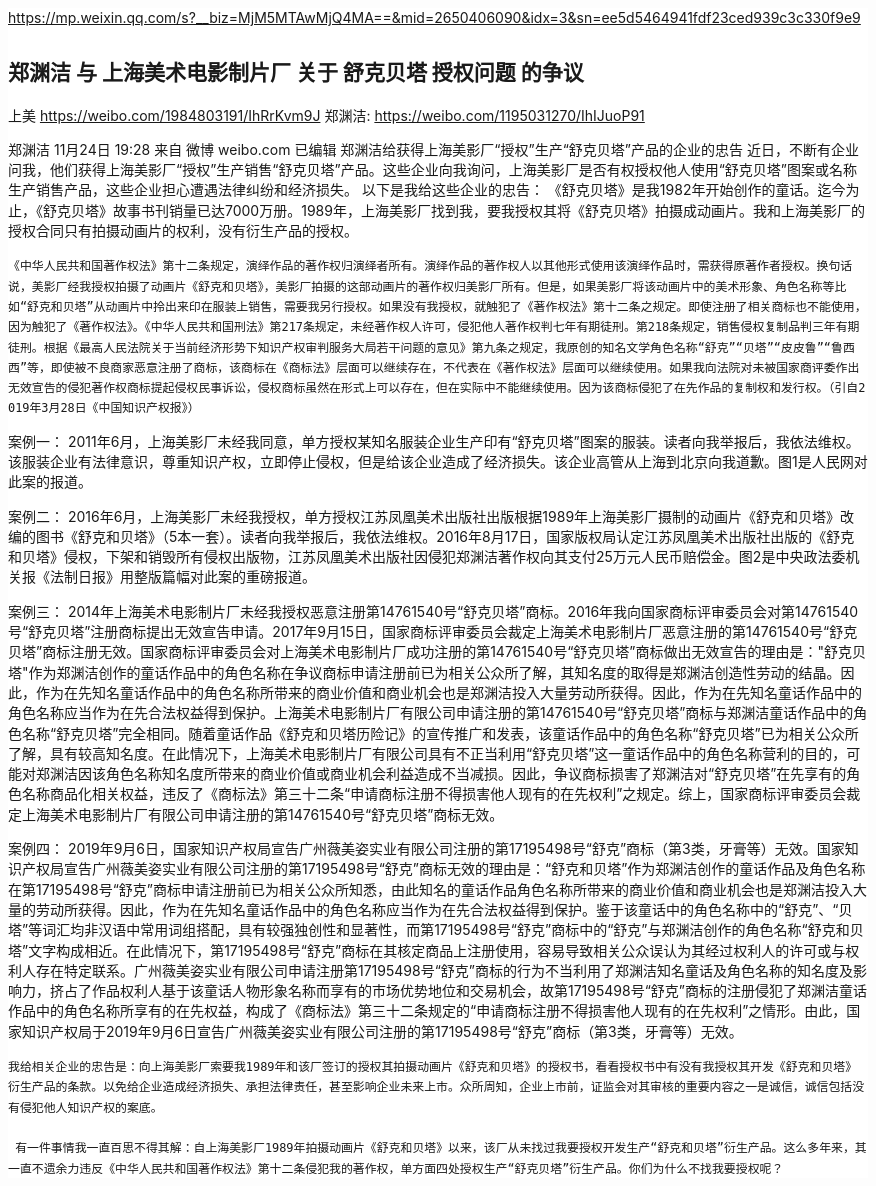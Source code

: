 https://mp.weixin.qq.com/s?__biz=MjM5MTAwMjQ4MA==&mid=2650406090&idx=3&sn=ee5d5464941fdf23ced939c3c330f9e9
## 郑渊洁 与 上海美术电影制片厂   关于  舒克贝塔 授权问题  的争议
上美
https://weibo.com/1984803191/IhRrKvm9J
郑渊洁:
https://weibo.com/1195031270/IhIJuoP91

 郑渊洁
11月24日 19:28 来自 微博 weibo.com 已编辑
郑渊洁给获得上海美影厂“授权”生产“舒克贝塔”产品的企业的忠告
    近日，不断有企业问我，他们获得上海美影厂“授权”生产销售“舒克贝塔”产品。这些企业向我询问，上海美影厂是否有权授权他人使用“舒克贝塔”图案或名称生产销售产品，这些企业担心遭遇法律纠纷和经济损失。
    以下是我给这些企业的忠告：
   《舒克贝塔》是我1982年开始创作的童话。迄今为止，《舒克贝塔》故事书刊销量已达7000万册。1989年，上海美影厂找到我，要我授权其将《舒克贝塔》拍摄成动画片。我和上海美影厂的授权合同只有拍摄动画片的权利，没有衍生产品的授权。

    《中华人民共和国著作权法》第十二条规定，演绎作品的著作权归演绎者所有。演绎作品的著作权人以其他形式使用该演绎作品时，需获得原著作者授权。换句话说，美影厂经我授权拍摄了动画片《舒克和贝塔》，美影厂拍摄的这部动画片的著作权归美影厂所有。但是，如果美影厂将该动画片中的美术形象、角色名称等比如“舒克和贝塔”从动画片中拎出来印在服装上销售，需要我另行授权。如果没有我授权，就触犯了《著作权法》第十二条之规定。即使注册了相关商标也不能使用，因为触犯了《著作权法》。《中华人民共和国刑法》第217条规定，未经著作权人许可，侵犯他人著作权判七年有期徒刑。第218条规定，销售侵权复制品判三年有期徒刑。根据《最高人民法院关于当前经济形势下知识产权审判服务大局若干问题的意见》第九条之规定，我原创的知名文学角色名称“舒克”“贝塔”“皮皮鲁”“鲁西西”等，即使被不良商家恶意注册了商标，该商标在《商标法》层面可以继续存在，不代表在《著作权法》层面可以继续使用。如果我向法院对未被国家商评委作出无效宣告的侵犯著作权商标提起侵权民事诉讼，侵权商标虽然在形式上可以存在，但在实际中不能继续使用。因为该商标侵犯了在先作品的复制权和发行权。（引自2019年3月28日《中国知识产权报》）

案例一：
    2011年6月，上海美影厂未经我同意，单方授权某知名服装企业生产印有“舒克贝塔”图案的服装。读者向我举报后，我依法维权。该服装企业有法律意识，尊重知识产权，立即停止侵权，但是给该企业造成了经济损失。该企业高管从上海到北京向我道歉。图1是人民网对此案的报道。

案例二：
    2016年6月，上海美影厂未经我授权，单方授权江苏凤凰美术出版社出版根据1989年上海美影厂摄制的动画片《舒克和贝塔》改编的图书《舒克和贝塔》（5本一套）。读者向我举报后，我依法维权。2016年8月17日，国家版权局认定江苏凤凰美术出版社出版的《舒克和贝塔》侵权，下架和销毁所有侵权出版物，江苏凤凰美术出版社因侵犯郑渊洁著作权向其支付25万元人民币赔偿金。图2是中央政法委机关报《法制日报》用整版篇幅对此案的重磅报道。

案例三：
    2014年上海美术电影制片厂未经我授权恶意注册第14761540号“舒克贝塔”商标。2016年我向国家商标评审委员会对第14761540号“舒克贝塔”注册商标提出无效宣告申请。2017年9月15日，国家商标评审委员会裁定上海美术电影制片厂恶意注册的第14761540号“舒克贝塔”商标注册无效。国家商标评审委员会对上海美术电影制片厂成功注册的第14761540号“舒克贝塔”商标做出无效宣告的理由是："舒克贝塔"作为郑渊洁创作的童话作品中的角色名称在争议商标申请注册前已为相关公众所了解，其知名度的取得是郑渊洁创造性劳动的结晶。因此，作为在先知名童话作品中的角色名称所带来的商业价值和商业机会也是郑渊洁投入大量劳动所获得。因此，作为在先知名童话作品中的角色名称应当作为在先合法权益得到保护。上海美术电影制片厂有限公司申请注册的第14761540号“舒克贝塔”商标与郑渊洁童话作品中的角色名称“舒克贝塔”完全相同。随着童话作品《舒克和贝塔历险记》的宣传推广和发表，该童话作品中的角色名称“舒克贝塔”已为相关公众所了解，具有较高知名度。在此情况下，上海美术电影制片厂有限公司具有不正当利用“舒克贝塔”这一童话作品中的角色名称营利的目的，可能对郑渊洁因该角色名称知名度所带来的商业价值或商业机会利益造成不当减损。因此，争议商标损害了郑渊洁对“舒克贝塔”在先享有的角色名称商品化相关权益，违反了《商标法》第三十二条“申请商标注册不得损害他人现有的在先权利”之规定。综上，国家商标评审委员会裁定上海美术电影制片厂有限公司申请注册的第14761540号“舒克贝塔”商标无效。

案例四：
    2019年9月6日，国家知识产权局宣告广州薇美姿实业有限公司注册的第17195498号“舒克”商标（第3类，牙膏等）无效。国家知识产权局宣告广州薇美姿实业有限公司注册的第17195498号“舒克”商标无效的理由是：“舒克和贝塔”作为郑渊洁创作的童话作品及角色名称在第17195498号“舒克”商标申请注册前已为相关公众所知悉，由此知名的童话作品角色名称所带来的商业价值和商业机会也是郑渊洁投入大量的劳动所获得。因此，作为在先知名童话作品中的角色名称应当作为在先合法权益得到保护。鉴于该童话中的角色名称中的“舒克”、“贝塔”等词汇均非汉语中常用词组搭配，具有较强独创性和显著性，而第17195498号“舒克”商标中的“舒克”与郑渊洁创作的角色名称“舒克和贝塔”文字构成相近。在此情况下，第17195498号“舒克”商标在其核定商品上注册使用，容易导致相关公众误认为其经过权利人的许可或与权利人存在特定联系。广州薇美姿实业有限公司申请注册第17195498号“舒克”商标的行为不当利用了郑渊洁知名童话及角色名称的知名度及影响力，挤占了作品权利人基于该童话人物形象名称而享有的市场优势地位和交易机会，故第17195498号“舒克”商标的注册侵犯了郑渊洁童话作品中的角色名称所享有的在先权益，构成了《商标法》第三十二条规定的“申请商标注册不得损害他人现有的在先权利”之情形。由此，国家知识产权局于2019年9月6日宣告广州薇美姿实业有限公司注册的第17195498号“舒克”商标（第3类，牙膏等）无效。

    我给相关企业的忠告是：向上海美影厂索要我1989年和该厂签订的授权其拍摄动画片《舒克和贝塔》的授权书，看看授权书中有没有我授权其开发《舒克和贝塔》衍生产品的条款。以免给企业造成经济损失、承担法律责任，甚至影响企业未来上市。众所周知，企业上市前，证监会对其审核的重要内容之一是诚信，诚信包括没有侵犯他人知识产权的案底。

     有一件事情我一直百思不得其解：自上海美影厂1989年拍摄动画片《舒克和贝塔》以来，该厂从未找过我要授权开发生产“舒克和贝塔”衍生产品。这么多年来，其一直不遗余力违反《中华人民共和国著作权法》第十二条侵犯我的著作权，单方面四处授权生产“舒克贝塔”衍生产品。你们为什么不找我要授权呢？
